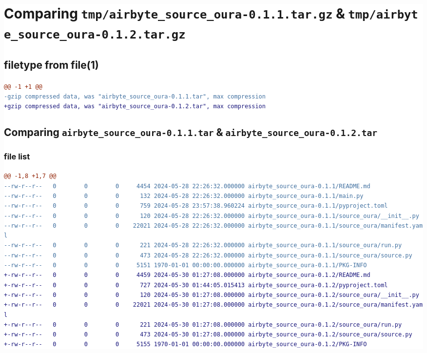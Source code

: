 # Comparing `tmp/airbyte_source_oura-0.1.1.tar.gz` & `tmp/airbyte_source_oura-0.1.2.tar.gz`

## filetype from file(1)

```diff
@@ -1 +1 @@
-gzip compressed data, was "airbyte_source_oura-0.1.1.tar", max compression
+gzip compressed data, was "airbyte_source_oura-0.1.2.tar", max compression
```

## Comparing `airbyte_source_oura-0.1.1.tar` & `airbyte_source_oura-0.1.2.tar`

### file list

```diff
@@ -1,8 +1,7 @@
--rw-r--r--   0        0        0     4454 2024-05-28 22:26:32.000000 airbyte_source_oura-0.1.1/README.md
--rw-r--r--   0        0        0      132 2024-05-28 22:26:32.000000 airbyte_source_oura-0.1.1/main.py
--rw-r--r--   0        0        0      759 2024-05-28 23:57:38.960224 airbyte_source_oura-0.1.1/pyproject.toml
--rw-r--r--   0        0        0      120 2024-05-28 22:26:32.000000 airbyte_source_oura-0.1.1/source_oura/__init__.py
--rw-r--r--   0        0        0    22021 2024-05-28 22:26:32.000000 airbyte_source_oura-0.1.1/source_oura/manifest.yaml
--rw-r--r--   0        0        0      221 2024-05-28 22:26:32.000000 airbyte_source_oura-0.1.1/source_oura/run.py
--rw-r--r--   0        0        0      473 2024-05-28 22:26:32.000000 airbyte_source_oura-0.1.1/source_oura/source.py
--rw-r--r--   0        0        0     5151 1970-01-01 00:00:00.000000 airbyte_source_oura-0.1.1/PKG-INFO
+-rw-r--r--   0        0        0     4459 2024-05-30 01:27:08.000000 airbyte_source_oura-0.1.2/README.md
+-rw-r--r--   0        0        0      727 2024-05-30 01:44:05.015413 airbyte_source_oura-0.1.2/pyproject.toml
+-rw-r--r--   0        0        0      120 2024-05-30 01:27:08.000000 airbyte_source_oura-0.1.2/source_oura/__init__.py
+-rw-r--r--   0        0        0    22021 2024-05-30 01:27:08.000000 airbyte_source_oura-0.1.2/source_oura/manifest.yaml
+-rw-r--r--   0        0        0      221 2024-05-30 01:27:08.000000 airbyte_source_oura-0.1.2/source_oura/run.py
+-rw-r--r--   0        0        0      473 2024-05-30 01:27:08.000000 airbyte_source_oura-0.1.2/source_oura/source.py
+-rw-r--r--   0        0        0     5155 1970-01-01 00:00:00.000000 airbyte_source_oura-0.1.2/PKG-INFO
```
